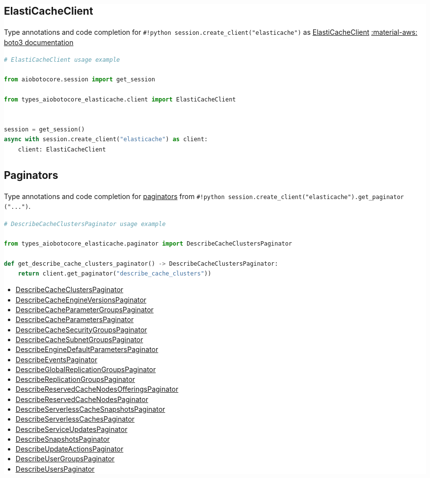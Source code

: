 ## ElastiCacheClient

Type annotations and code completion for  `#!python session.create_client("elasticache")` as [ElastiCacheClient](./client.md)
[:material-aws: boto3 documentation](https://boto3.amazonaws.com/v1/documentation/api/latest/reference/services/elasticache.html#ElastiCache.Client)

```python
# ElastiCacheClient usage example

from aiobotocore.session import get_session

from types_aiobotocore_elasticache.client import ElastiCacheClient


session = get_session()
async with session.create_client("elasticache") as client:
    client: ElastiCacheClient
```


## Paginators

Type annotations and code completion for
[paginators](./paginators.md)
from `#!python session.create_client("elasticache").get_paginator("...")`.

```python
# DescribeCacheClustersPaginator usage example

from types_aiobotocore_elasticache.paginator import DescribeCacheClustersPaginator

def get_describe_cache_clusters_paginator() -> DescribeCacheClustersPaginator:
    return client.get_paginator("describe_cache_clusters"))
```

- [DescribeCacheClustersPaginator](./paginators.md#describecacheclusterspaginator)
- [DescribeCacheEngineVersionsPaginator](./paginators.md#describecacheengineversionspaginator)
- [DescribeCacheParameterGroupsPaginator](./paginators.md#describecacheparametergroupspaginator)
- [DescribeCacheParametersPaginator](./paginators.md#describecacheparameterspaginator)
- [DescribeCacheSecurityGroupsPaginator](./paginators.md#describecachesecuritygroupspaginator)
- [DescribeCacheSubnetGroupsPaginator](./paginators.md#describecachesubnetgroupspaginator)
- [DescribeEngineDefaultParametersPaginator](./paginators.md#describeenginedefaultparameterspaginator)
- [DescribeEventsPaginator](./paginators.md#describeeventspaginator)
- [DescribeGlobalReplicationGroupsPaginator](./paginators.md#describeglobalreplicationgroupspaginator)
- [DescribeReplicationGroupsPaginator](./paginators.md#describereplicationgroupspaginator)
- [DescribeReservedCacheNodesOfferingsPaginator](./paginators.md#describereservedcachenodesofferingspaginator)
- [DescribeReservedCacheNodesPaginator](./paginators.md#describereservedcachenodespaginator)
- [DescribeServerlessCacheSnapshotsPaginator](./paginators.md#describeserverlesscachesnapshotspaginator)
- [DescribeServerlessCachesPaginator](./paginators.md#describeserverlesscachespaginator)
- [DescribeServiceUpdatesPaginator](./paginators.md#describeserviceupdatespaginator)
- [DescribeSnapshotsPaginator](./paginators.md#describesnapshotspaginator)
- [DescribeUpdateActionsPaginator](./paginators.md#describeupdateactionspaginator)
- [DescribeUserGroupsPaginator](./paginators.md#describeusergroupspaginator)
- [DescribeUsersPaginator](./paginators.md#describeuserspaginator)
